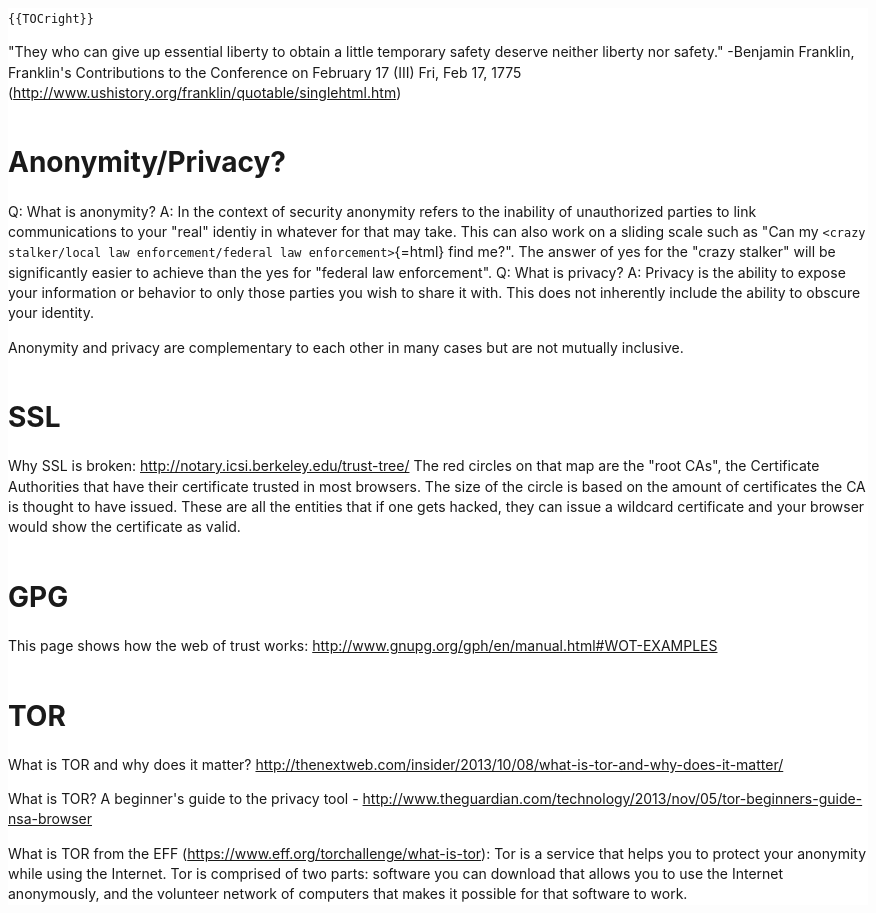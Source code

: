 ```{=mediawiki}
{{TOCright}}
```
"They who can give up essential liberty to obtain a little temporary
safety deserve neither liberty nor safety." -Benjamin Franklin,
Franklin's Contributions to the Conference on February 17 (III) Fri, Feb
17, 1775 (http://www.ushistory.org/franklin/quotable/singlehtml.htm)

# Anonymity/Privacy?

Q: What is anonymity? A: In the context of security anonymity refers to
the inability of unauthorized parties to link communications to your
"real" identiy in whatever for that may take. This can also work on a
sliding scale such as "Can my
`<crazy stalker/local law enforcement/federal law enforcement>`{=html}
find me?". The answer of yes for the "crazy stalker" will be
significantly easier to achieve than the yes for "federal law
enforcement". Q: What is privacy? A: Privacy is the ability to expose
your information or behavior to only those parties you wish to share it
with. This does not inherently include the ability to obscure your
identity.

Anonymity and privacy are complementary to each other in many cases but
are not mutually inclusive.

# SSL

Why SSL is broken: <http://notary.icsi.berkeley.edu/trust-tree/> The red
circles on that map are the "root CAs", the Certificate Authorities that
have their certificate trusted in most browsers. The size of the circle
is based on the amount of certificates the CA is thought to have issued.
These are all the entities that if one gets hacked, they can issue a
wildcard certificate and your browser would show the certificate as
valid.

# GPG

This page shows how the web of trust works:
<http://www.gnupg.org/gph/en/manual.html#WOT-EXAMPLES>

# TOR

What is TOR and why does it matter?
<http://thenextweb.com/insider/2013/10/08/what-is-tor-and-why-does-it-matter/>

What is TOR? A beginner's guide to the privacy tool -
<http://www.theguardian.com/technology/2013/nov/05/tor-beginners-guide-nsa-browser>

What is TOR from the EFF (https://www.eff.org/torchallenge/what-is-tor):
Tor is a service that helps you to protect your anonymity while using
the Internet. Tor is comprised of two parts: software you can download
that allows you to use the Internet anonymously, and the volunteer
network of computers that makes it possible for that software to work.
